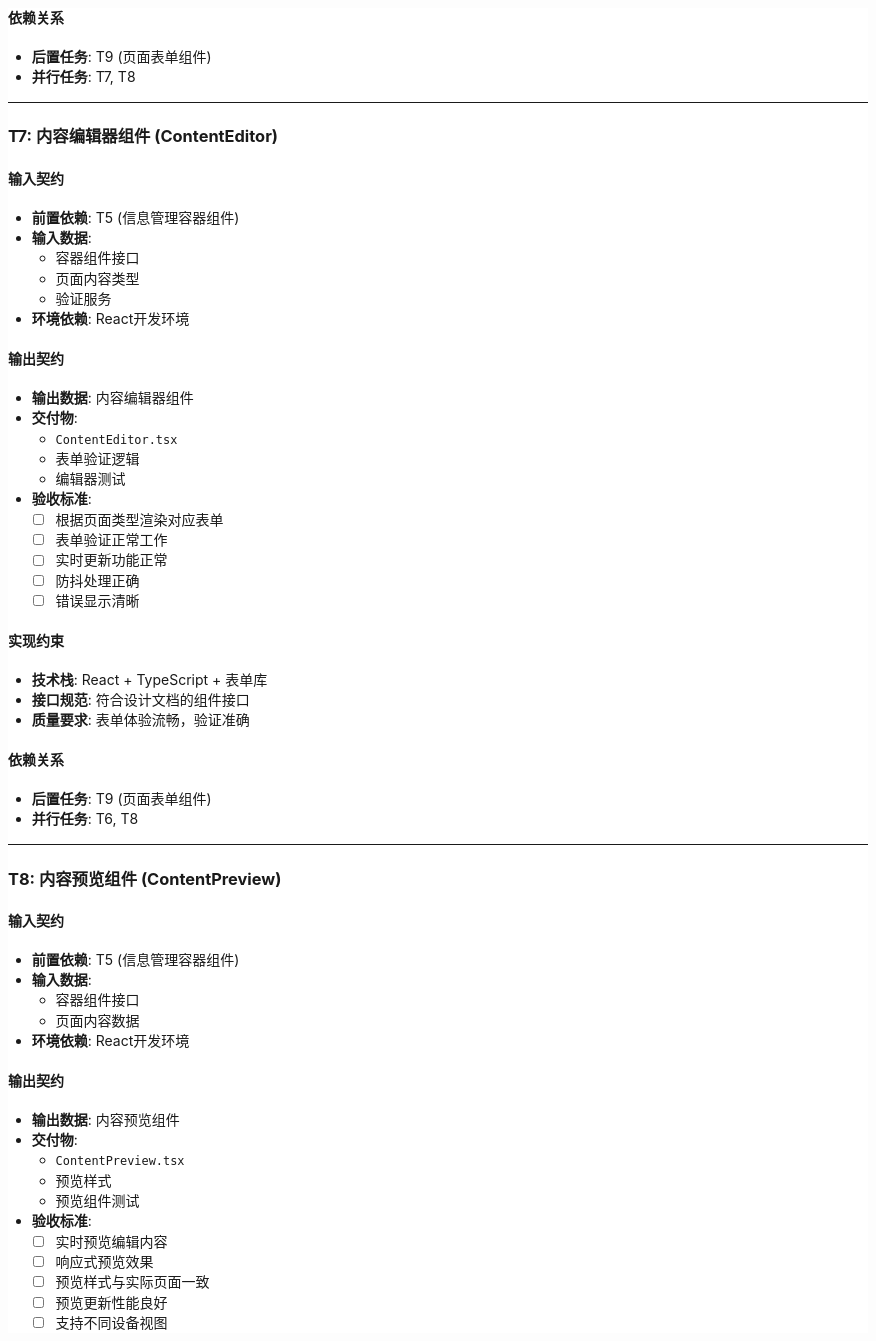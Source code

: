 #### 依赖关系
- **后置任务**: T9 (页面表单组件)
- **并行任务**: T7, T8

---

### T7: 内容编辑器组件 (ContentEditor)

#### 输入契约
- **前置依赖**: T5 (信息管理容器组件)
- **输入数据**: 
  - 容器组件接口
  - 页面内容类型
  - 验证服务
- **环境依赖**: React开发环境

#### 输出契约
- **输出数据**: 内容编辑器组件
- **交付物**:
  - `ContentEditor.tsx`
  - 表单验证逻辑
  - 编辑器测试
- **验收标准**:
  - [ ] 根据页面类型渲染对应表单
  - [ ] 表单验证正常工作
  - [ ] 实时更新功能正常
  - [ ] 防抖处理正确
  - [ ] 错误显示清晰

#### 实现约束
- **技术栈**: React + TypeScript + 表单库
- **接口规范**: 符合设计文档的组件接口
- **质量要求**: 表单体验流畅，验证准确

#### 依赖关系
- **后置任务**: T9 (页面表单组件)
- **并行任务**: T6, T8

---

### T8: 内容预览组件 (ContentPreview)

#### 输入契约
- **前置依赖**: T5 (信息管理容器组件)
- **输入数据**: 
  - 容器组件接口
  - 页面内容数据
- **环境依赖**: React开发环境

#### 输出契约
- **输出数据**: 内容预览组件
- **交付物**:
  - `ContentPreview.tsx`
  - 预览样式
  - 预览组件测试
- **验收标准**:
  - [ ] 实时预览编辑内容
  - [ ] 响应式预览效果
  - [ ] 预览样式与实际页面一致
  - [ ] 预览更新性能良好
  - [ ] 支持不同设备视图
